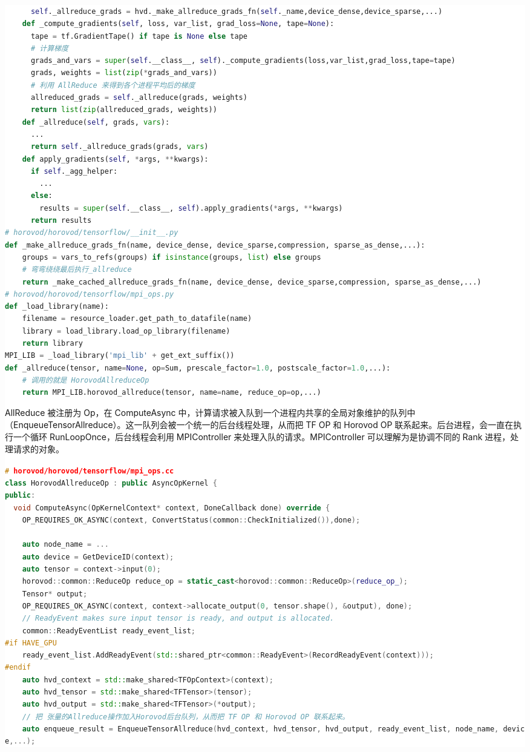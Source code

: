 ```python
      self._allreduce_grads = hvd._make_allreduce_grads_fn(self._name,device_dense,device_sparse,...)
    def _compute_gradients(self, loss, var_list, grad_loss=None, tape=None):
      tape = tf.GradientTape() if tape is None else tape
      # 计算梯度
      grads_and_vars = super(self.__class__, self)._compute_gradients(loss,var_list,grad_loss,tape=tape)
      grads, weights = list(zip(*grads_and_vars))
      # 利用 AllReduce 来得到各个进程平均后的梯度
      allreduced_grads = self._allreduce(grads, weights)
      return list(zip(allreduced_grads, weights))
    def _allreduce(self, grads, vars):
      ...
      return self._allreduce_grads(grads, vars)
    def apply_gradients(self, *args, **kwargs):
      if self._agg_helper:
        ...
      else:
        results = super(self.__class__, self).apply_gradients(*args, **kwargs)
      return results
# horovod/horovod/tensorflow/__init__.py
def _make_allreduce_grads_fn(name, device_dense, device_sparse,compression, sparse_as_dense,...):
    groups = vars_to_refs(groups) if isinstance(groups, list) else groups
    # 弯弯绕绕最后执行_allreduce
    return _make_cached_allreduce_grads_fn(name, device_dense, device_sparse,compression, sparse_as_dense,...)
# horovod/horovod/tensorflow/mpi_ops.py
def _load_library(name):
    filename = resource_loader.get_path_to_datafile(name)
    library = load_library.load_op_library(filename)
    return library
MPI_LIB = _load_library('mpi_lib' + get_ext_suffix())
def _allreduce(tensor, name=None, op=Sum, prescale_factor=1.0, postscale_factor=1.0,...):  
    # 调用的就是 HorovodAllreduceOp      
    return MPI_LIB.horovod_allreduce(tensor, name=name, reduce_op=op,...)
```
AllReduce 被注册为 Op，在 ComputeAsync 中，计算请求被入队到一个进程内共享的全局对象维护的队列中（EnqueueTensorAllreduce）。这一队列会被一个统一的后台线程处理，从而把 TF OP 和 Horovod OP 联系起来。后台进程，会一直在执行一个循环 RunLoopOnce，后台线程会利用 MPIController 来处理入队的请求。MPIController 可以理解为是协调不同的 Rank 进程，处理请求的对象。
```c++
# horovod/horovod/tensorflow/mpi_ops.cc    
class HorovodAllreduceOp : public AsyncOpKernel {
public:
  void ComputeAsync(OpKernelContext* context, DoneCallback done) override {
    OP_REQUIRES_OK_ASYNC(context, ConvertStatus(common::CheckInitialized()),done);

    auto node_name = ...
    auto device = GetDeviceID(context);
    auto tensor = context->input(0);
    horovod::common::ReduceOp reduce_op = static_cast<horovod::common::ReduceOp>(reduce_op_);
    Tensor* output;
    OP_REQUIRES_OK_ASYNC(context, context->allocate_output(0, tensor.shape(), &output), done);
    // ReadyEvent makes sure input tensor is ready, and output is allocated.
    common::ReadyEventList ready_event_list;
#if HAVE_GPU
    ready_event_list.AddReadyEvent(std::shared_ptr<common::ReadyEvent>(RecordReadyEvent(context)));
#endif
    auto hvd_context = std::make_shared<TFOpContext>(context);
    auto hvd_tensor = std::make_shared<TFTensor>(tensor);
    auto hvd_output = std::make_shared<TFTensor>(*output);
    // 把 张量的Allreduce操作加入Horovod后台队列，从而把 TF OP 和 Horovod OP 联系起来。
    auto enqueue_result = EnqueueTensorAllreduce(hvd_context, hvd_tensor, hvd_output, ready_event_list, node_name, device,...);
```